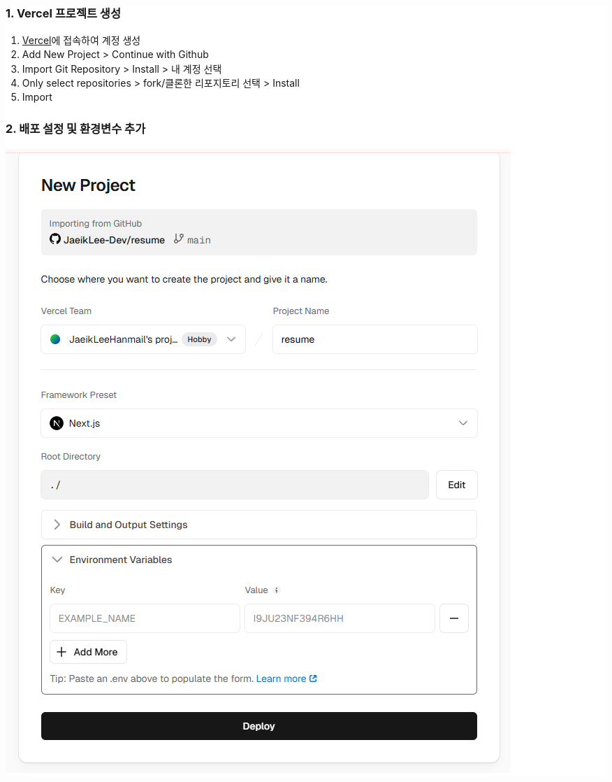 ### 1. Vercel 프로젝트 생성

1. [Vercel](https://vercel.com)에 접속하여 계정 생성
2. Add New Project > Continue with Github
3. Import Git Repository > Install > 내 계정 선택
4. Only select repositories > fork/클론한 리포지토리 선택 > Install
5. Import

### 2. 배포 설정 및 환경변수 추가

![Screenshot](/DOCS/img/Screenshot_vercel_new_project.png)
